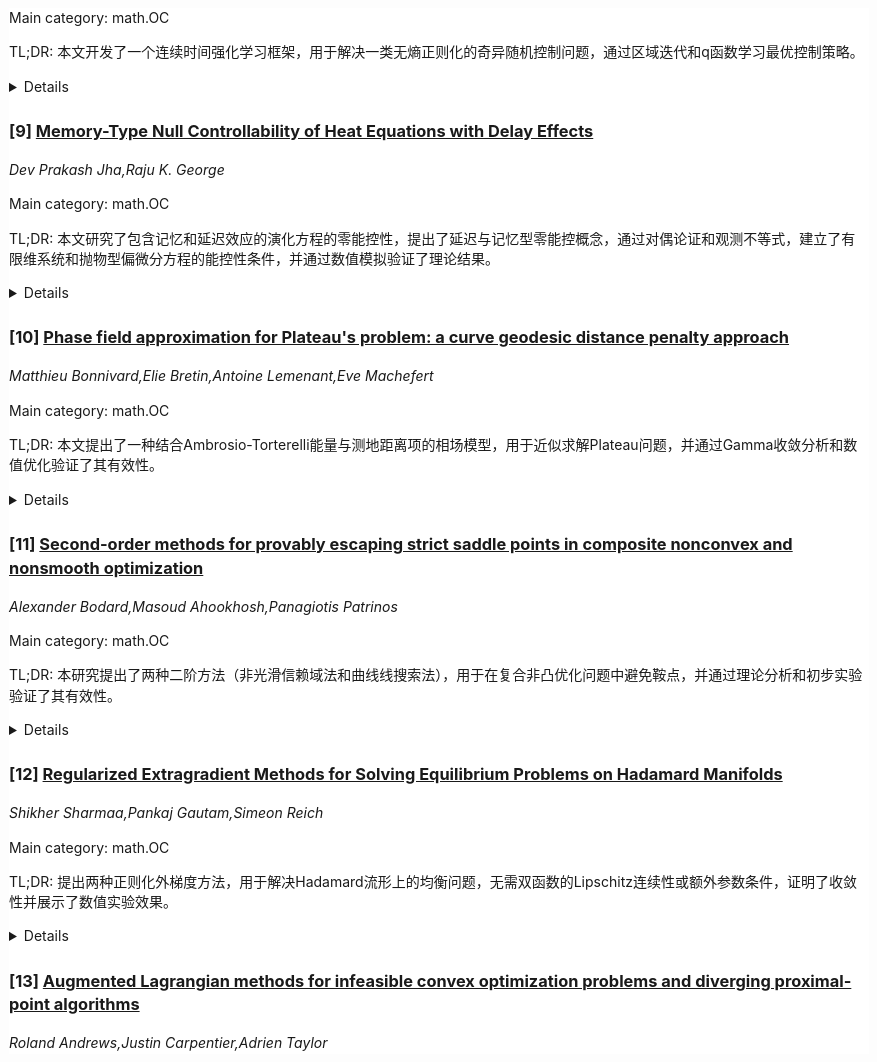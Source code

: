Main category: math.OC

TL;DR: 本文开发了一个连续时间强化学习框架，用于解决一类无熵正则化的奇异随机控制问题，通过区域迭代和q函数学习最优控制策略。


<details><summary>Details</summary></details>


### [9] [Memory-Type Null Controllability of Heat Equations with Delay Effects](https://arxiv.org/abs/2506.22221)
*Dev Prakash Jha,Raju K. George*

Main category: math.OC

TL;DR: 本文研究了包含记忆和延迟效应的演化方程的零能控性，提出了延迟与记忆型零能控概念，通过对偶论证和观测不等式，建立了有限维系统和抛物型偏微分方程的能控性条件，并通过数值模拟验证了理论结果。


<details><summary>Details</summary></details>


### [10] [Phase field approximation for Plateau's problem: a curve geodesic distance penalty approach](https://arxiv.org/abs/2506.22273)
*Matthieu Bonnivard,Elie Bretin,Antoine Lemenant,Eve Machefert*

Main category: math.OC

TL;DR: 本文提出了一种结合Ambrosio-Torterelli能量与测地距离项的相场模型，用于近似求解Plateau问题，并通过Gamma收敛分析和数值优化验证了其有效性。


<details><summary>Details</summary></details>


### [11] [Second-order methods for provably escaping strict saddle points in composite nonconvex and nonsmooth optimization](https://arxiv.org/abs/2506.22332)
*Alexander Bodard,Masoud Ahookhosh,Panagiotis Patrinos*

Main category: math.OC

TL;DR: 本研究提出了两种二阶方法（非光滑信赖域法和曲线线搜索法），用于在复合非凸优化问题中避免鞍点，并通过理论分析和初步实验验证了其有效性。


<details><summary>Details</summary></details>


### [12] [Regularized Extragradient Methods for Solving Equilibrium Problems on Hadamard Manifolds](https://arxiv.org/abs/2506.22391)
*Shikher Sharmaa,Pankaj Gautam,Simeon Reich*

Main category: math.OC

TL;DR: 提出两种正则化外梯度方法，用于解决Hadamard流形上的均衡问题，无需双函数的Lipschitz连续性或额外参数条件，证明了收敛性并展示了数值实验效果。


<details><summary>Details</summary></details>


### [13] [Augmented Lagrangian methods for infeasible convex optimization problems and diverging proximal-point algorithms](https://arxiv.org/abs/2506.22428)
*Roland Andrews,Justin Carpentier,Adrien Taylor*
